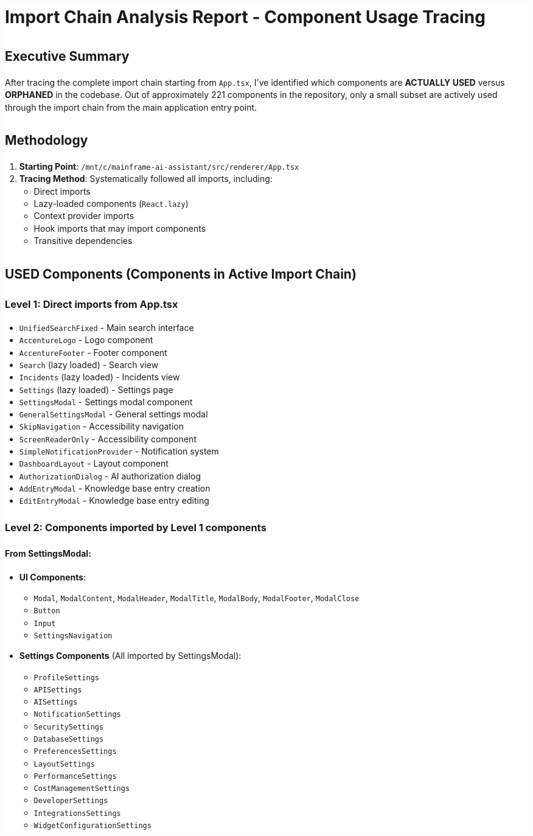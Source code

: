 # Import Chain Analysis Report - Component Usage Tracing

## Executive Summary

After tracing the complete import chain starting from `App.tsx`, I've identified which components are **ACTUALLY USED** versus **ORPHANED** in the codebase. Out of approximately 221 components in the repository, only a small subset are actively used through the import chain from the main application entry point.

## Methodology

1. **Starting Point**: `/mnt/c/mainframe-ai-assistant/src/renderer/App.tsx`
2. **Tracing Method**: Systematically followed all imports, including:
   - Direct imports
   - Lazy-loaded components (`React.lazy`)
   - Context provider imports
   - Hook imports that may import components
   - Transitive dependencies

## USED Components (Components in Active Import Chain)

### Level 1: Direct imports from App.tsx
- `UnifiedSearchFixed` - Main search interface
- `AccentureLogo` - Logo component
- `AccentureFooter` - Footer component
- `Search` (lazy loaded) - Search view
- `Incidents` (lazy loaded) - Incidents view
- `Settings` (lazy loaded) - Settings page
- `SettingsModal` - Settings modal component
- `GeneralSettingsModal` - General settings modal
- `SkipNavigation` - Accessibility navigation
- `ScreenReaderOnly` - Accessibility component
- `SimpleNotificationProvider` - Notification system
- `DashboardLayout` - Layout component
- `AuthorizationDialog` - AI authorization dialog
- `AddEntryModal` - Knowledge base entry creation
- `EditEntryModal` - Knowledge base entry editing

### Level 2: Components imported by Level 1 components

#### From SettingsModal:
- **UI Components**:
  - `Modal`, `ModalContent`, `ModalHeader`, `ModalTitle`, `ModalBody`, `ModalFooter`, `ModalClose`
  - `Button`
  - `Input`
  - `SettingsNavigation`

- **Settings Components** (All imported by SettingsModal):
  - `ProfileSettings`
  - `APISettings`
  - `AISettings`
  - `NotificationSettings`
  - `SecuritySettings`
  - `DatabaseSettings`
  - `PreferencesSettings`
  - `LayoutSettings`
  - `PerformanceSettings`
  - `CostManagementSettings`
  - `DeveloperSettings`
  - `IntegrationsSettings`
  - `WidgetConfigurationSettings`